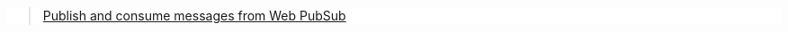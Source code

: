 <div class="tip" data-title="Resources">

> [Publish and consume messages from Web PubSub][publish-and-consume-from-web-pubsub]

</div>




[cosmosdb-input-binding]: https://learn.microsoft.com/en-us/azure/azure-functions/functions-bindings-cosmosdb-v2-input?tabs=python-v1%2Cin-process%2Cfunctionsv2&pivots=programming-language-python

[offset-limit-clause-in-cosmosdb]: https://learn.microsoft.com/en-us/azure/cosmos-db/nosql/query/offset-limit

[cosmosdb-connection-string]: https://learn.microsoft.com/en-us/azure/cosmos-db/nosql/how-to-dotnet-get-started?tabs=azure-cli%2Cwindows#retrieve-your-account-connection-string

[azure-web-pubsub]: https://learn.microsoft.com/en-us/azure/azure-web-pubsub/overview

[create-web-pubsub-instance]: https://learn.microsoft.com/en-us/azure/azure-web-pubsub/howto-develop-create-instance?tabs=CLI&pivots=method-azure-portal

[publish-and-consume-from-web-pubsub]: https://learn.microsoft.com/en-us/azure/azure-web-pubsub/tutorial-pub-sub-messages


[az-cli-install]: https://learn.microsoft.com/en-us/cli/azure/install-azure-cli
[az-func-core-tools]: https://learn.microsoft.com/en-us/azure/azure-functions/functions-run-local?tabs=v4%2Clinux%2Ccsharp%2Cportal%2Cbash#install-the-azure-functions-core-tools
[az-func-languages]: https://learn.microsoft.com/en-us/azure/azure-functions/functions-versions#languages
[az-naming-convention]: https://learn.microsoft.com/en-us/azure/cloud-adoption-framework/ready/azure-best-practices/resource-naming
[az-abrevation]: https://learn.microsoft.com/en-us/azure/cloud-adoption-framework/ready/azure-best-practices/resource-abbreviations
[az-portal]: https://portal.azure.com
[vs-code]: https://code.visualstudio.com/
[azure-function-vs-code-extension]: https://marketplace.visualstudio.com/items?itemName=ms-azuretools.vscode-azurefunctions
[resource-group]: https://learn.microsoft.com/fr-fr/cli/azure/group?view=azure-cli-latest
[storage-account]: https://learn.microsoft.com/fr-fr/cli/azure/storage/account?view=azure-cli-latest
[storage-account-container]: https://learn.microsoft.com/fr-fr/cli/azure/storage/container?view=azure-cli-latest
[az-portal]: https://portal.azure.com
[event-grid-system-topic]: https://learn.microsoft.com/en-us/azure/event-grid/system-topics
[event-grid-topic-subscription]: https://learn.microsoft.com/en-us/cli/azure/eventgrid/system-topic/event-subscription?view=azure-cli-latest
[azure-messaging-services]: https://learn.microsoft.com/en-us/azure/service-bus-messaging/compare-messaging-services
[azure-cli-extension]: https://learn.microsoft.com/en-us/cli/azure/azure-cli-extensions-overview
[azure-logic-app]: https://learn.microsoft.com/en-us/cli/azure/logic/workflow?view=azure-cli-latest
[logic-apps-event-grid-trigger]: https://learn.microsoft.com/en-us/connectors/azureeventgrid/#when-a-resource-event-occurs
[event-grid-subject-filtering]: https://learn.microsoft.com/en-us/azure/event-grid/event-filtering#subject-filtering
[az-portal]: https://portal.azure.com
[logic-app-parse-json]: https://learn.microsoft.com/en-us/azure/logic-apps/logic-apps-perform-data-operations?tabs=consumption#parse-json-action
[logic-app-storage-action]: https://learn.microsoft.com/en-us/azure/connectors/connectors-create-api-azureblobstorage?tabs=consumption
[event-grid-common-schema]: https://learn.microsoft.com/en-us/azure/event-grid/event-schema#event-schema
[cognitive-services]: https://learn.microsoft.com/en-us/azure/cognitive-services/what-are-cognitive-services
[cognitive-services-apis]: https://learn.microsoft.com/en-us/cli/azure/cognitiveservices/account?view=azure-cli-latest
[key-vault]: https://learn.microsoft.com/fr-fr/cli/azure/keyvault?view=azure-cli-latest
[cognitive-service-api]: https://learn.microsoft.com/en-us/azure/cognitive-services/speech-service/get-started-speech-to-text?tabs=macos%2Cterminal&pivots=programming-language-rest
[cosmos-db]: https://learn.microsoft.com/en-us/azure/cosmos-db/scripts/cli/nosql/serverless
[logic-app-cosmos-db-action]: https://learn.microsoft.com/en-us/azure/connectors/connectors-create-api-cosmos-db?tabs=consumption
[az-portal]: https://portal.azure.com
[azure-function]: https://learn.microsoft.com/en-us/cli/azure/functionapp?view=azure-cli-latest
[azure-function-core-tools]: https://learn.microsoft.com/en-us/azure/azure-functions/functions-run-local?tabs=v4%2Cwindows%2Ccsharp%2Cportal%2Cbash
[azure-function-basics]: https://learn.microsoft.com/en-us/azure/azure-functions/supported-languages
[azure-function-http]: https://learn.microsoft.com/en-us/azure/azure-functions/functions-bindings-http-webhook-trigger?pivots=programming-language-python&tabs=python-v2%2Cin-process%2Cfunctionsv2
[azure-function-blob-output]: https://learn.microsoft.com/en-us/azure/azure-functions/functions-bindings-storage-blob-output?pivots=programming-language-python&tabs=python-v2%2Cin-process
[azure-function-bindings-expression]: https://learn.microsoft.com/en-us/azure/azure-functions/functions-bindings-expressions-patterns
